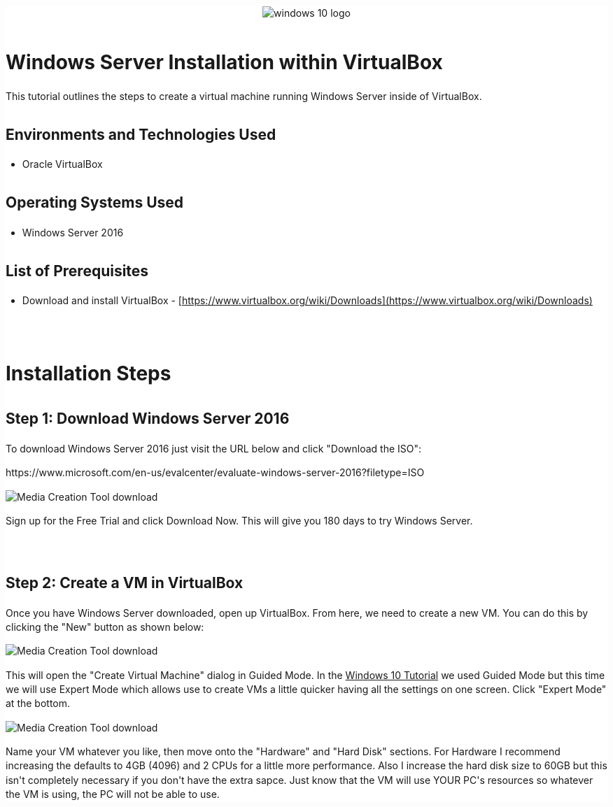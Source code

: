 <p align="center">
<img width="70%" align="center" src="https://i.imgur.com/63AvPgG.png" alt="windows 10 logo"/>
</p>

<h1>Windows Server Installation within VirtualBox</h1>
This tutorial outlines the steps to create a virtual machine running Windows Server inside of VirtualBox.<br />

<h2>Environments and Technologies Used</h2>

- Oracle VirtualBox

<h2>Operating Systems Used </h2>

- Windows Server 2016

<h2>List of Prerequisites</h2>

- Download and install VirtualBox - [https://www.virtualbox.org/wiki/Downloads](https://www.virtualbox.org/wiki/Downloads)

<br />

<h1>Installation Steps</h1>

<h2>Step 1: Download Windows Server 2016</h2>

<p>To download Windows Server 2016 just visit the URL below and click "Download the ISO":</p>
<p>https://www.microsoft.com/en-us/evalcenter/evaluate-windows-server-2016?filetype=ISO</p>

<p>
<img src="https://i.imgur.com/1JbQ8bN.png" width="80%" alt="Media Creation Tool download"/>
</p>

<p>Sign up for the Free Trial and click Download Now. This will give you 180 days to try Windows Server.</p>


<br />
<h2>Step 2: Create a VM in VirtualBox</h2>

<p>Once you have Windows Server downloaded, open up VirtualBox. From here, we need to create a new VM. You can do this by clicking the "New" button as shown below:</p>
<img src="https://i.imgur.com/Yk7s7BU.png" width="50%" alt="Media Creation Tool download"/>

<p>This will open the "Create Virtual Machine" dialog in Guided Mode. In the <a href="https://github.com/briankelly-it/windows-10-virtualbox">Windows 10 Tutorial</a> we used Guided Mode but this time we will use Expert Mode which allows use to create VMs a little quicker having all the settings on one screen. Click "Expert Mode" at the bottom.</p>
<img src="https://i.imgur.com/JiYI6BJ.png" width="70%" alt="Media Creation Tool download"/>

<p>Name your VM whatever you like, then move onto the "Hardware" and "Hard Disk" sections. For Hardware I recommend increasing the defaults to 4GB (4096) and 2 CPUs for a little more performance. Also I increase the hard disk size to 60GB but this isn't completely necessary if you don't have the extra sapce. Just know that the VM will use YOUR PC's resources so whatever the VM is using, the PC will not be able to use.</p>
